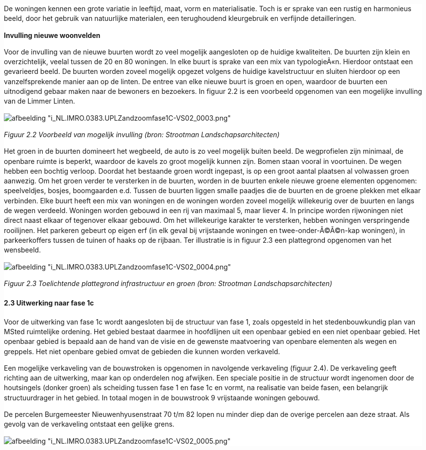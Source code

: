 De woningen kennen een grote variatie in leeftijd, maat, vorm en materialisatie. Toch is er sprake van een rustig en harmonieus beeld, door het gebruik van natuurlijke materialen, een terughoudend kleurgebruik en verfijnde detailleringen.

**Invulling nieuwe woonvelden**

Voor de invulling van de nieuwe buurten wordt zo veel mogelijk aangesloten op de huidige kwaliteiten. De buurten zijn klein en overzichtelijk, veelal tussen de 20 en 80 woningen. In elke buurt is sprake van een mix van typologieÃ«n. Hierdoor ontstaat een gevarieerd beeld. De buurten worden zoveel mogelijk opgezet volgens de huidige kavelstructuur en sluiten hierdoor op een vanzelfsprekende manier aan op de linten. De entree van elke nieuwe buurt is groen en open, waardoor de buurten een uitnodigend gebaar maken naar de bewoners en bezoekers. In figuur 2\.2 is een voorbeeld opgenomen van een mogelijke invulling van de Limmer Linten.

![afbeelding "i_NL.IMRO.0383.UPLZandzoomfase1C-VS02_0003.png"](i_NL.IMRO.0383.UPLZandzoomfase1C-VS02_0003.png)

*Figuur 2\.2 Voorbeeld van mogelijk invulling (bron: Strootman Landschapsarchitecten)*

Het groen in de buurten domineert het wegbeeld, de auto is zo veel mogelijk buiten beeld. De wegprofielen zijn minimaal, de openbare ruimte is beperkt, waardoor de kavels zo groot mogelijk kunnen zijn. Bomen staan vooral in voortuinen. De wegen hebben een bochtig verloop. Doordat het bestaande groen wordt ingepast, is op een groot aantal plaatsen al volwassen groen aanwezig. Om het groen verder te versterken in de buurten, worden in de buurten enkele nieuwe groene elementen opgenomen: speelveldjes, bosjes, boomgaarden e.d. Tussen de buurten liggen smalle paadjes die de buurten en de groene plekken met elkaar verbinden. Elke buurt heeft een mix van woningen en de woningen worden zoveel mogelijk willekeurig over de buurten en langs de wegen verdeeld. Woningen worden gebouwd in een rij van maximaal 5, maar liever 4\. In principe worden rijwoningen niet direct naast elkaar of tegenover elkaar gebouwd. Om het willekeurige karakter te versterken, hebben woningen verspringende rooilijnen. Het parkeren gebeurt op eigen erf (in elk geval bij vrijstaande woningen en twee\-onder\-Ã©Ã©n\-kap woningen), in parkeerkoffers tussen de tuinen of haaks op de rijbaan. Ter illustratie is in figuur 2\.3 een plattegrond opgenomen van het wensbeeld.

![afbeelding "i_NL.IMRO.0383.UPLZandzoomfase1C-VS02_0004.png"](i_NL.IMRO.0383.UPLZandzoomfase1C-VS02_0004.png)

*Figuur 2\.3 Toelichtende plattegrond infrastructuur en groen (bron: Strootman Landschapsarchitecten)*

#### 2\.3 Uitwerking naar fase 1c

Voor de uitwerking van fase 1c wordt aangesloten bij de structuur van fase 1, zoals opgesteld in het stedenbouwkundig plan van MSted ruimtelijke ordening. Het gebied bestaat daarmee in hoofdlijnen uit een openbaar gebied en een niet openbaar gebied. Het openbaar gebied is bepaald aan de hand van de visie en de gewenste maatvoering van openbare elementen als wegen en greppels. Het niet openbare gebied omvat de gebieden die kunnen worden verkaveld.

Een mogelijke verkaveling van de bouwstroken is opgenomen in navolgende verkaveling (figuur 2\.4\). De verkaveling geeft richting aan de uitwerking, maar kan op onderdelen nog afwijken. Een speciale positie in de structuur wordt ingenomen door de houtsingels (donker groen) als scheiding tussen fase 1 en fase 1c en vormt, na realisatie van beide fasen, een belangrijk structuurdrager in het gebied. In totaal mogen in de bouwstrook 9 vrijstaande woningen gebouwd.

De percelen Burgemeester Nieuwenhyusenstraat 70 t/m 82 lopen nu minder diep dan de overige percelen aan deze straat. Als gevolg van de verkaveling ontstaat een gelijke grens.

![afbeelding "i_NL.IMRO.0383.UPLZandzoomfase1C-VS02_0005.png"](i_NL.IMRO.0383.UPLZandzoomfase1C-VS02_0005.png)

